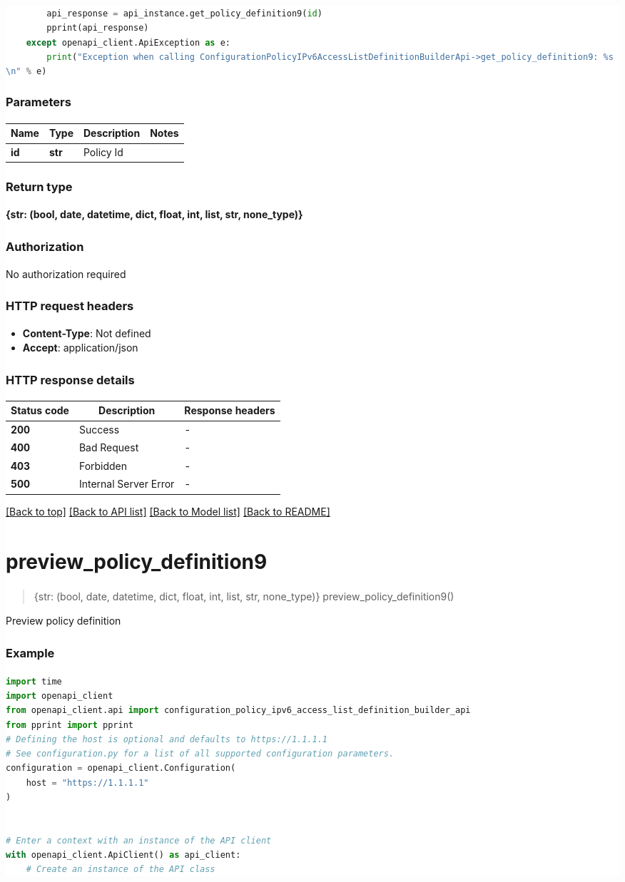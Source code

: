 ```python
        api_response = api_instance.get_policy_definition9(id)
        pprint(api_response)
    except openapi_client.ApiException as e:
        print("Exception when calling ConfigurationPolicyIPv6AccessListDefinitionBuilderApi->get_policy_definition9: %s\n" % e)
```


### Parameters

Name | Type | Description  | Notes
------------- | ------------- | ------------- | -------------
 **id** | **str**| Policy Id |

### Return type

**{str: (bool, date, datetime, dict, float, int, list, str, none_type)}**

### Authorization

No authorization required

### HTTP request headers

 - **Content-Type**: Not defined
 - **Accept**: application/json


### HTTP response details

| Status code | Description | Response headers |
|-------------|-------------|------------------|
**200** | Success |  -  |
**400** | Bad Request |  -  |
**403** | Forbidden |  -  |
**500** | Internal Server Error |  -  |

[[Back to top]](#) [[Back to API list]](../README.md#documentation-for-api-endpoints) [[Back to Model list]](../README.md#documentation-for-models) [[Back to README]](../README.md)

# **preview_policy_definition9**
> {str: (bool, date, datetime, dict, float, int, list, str, none_type)} preview_policy_definition9()



Preview policy definition

### Example


```python
import time
import openapi_client
from openapi_client.api import configuration_policy_ipv6_access_list_definition_builder_api
from pprint import pprint
# Defining the host is optional and defaults to https://1.1.1.1
# See configuration.py for a list of all supported configuration parameters.
configuration = openapi_client.Configuration(
    host = "https://1.1.1.1"
)


# Enter a context with an instance of the API client
with openapi_client.ApiClient() as api_client:
    # Create an instance of the API class
```